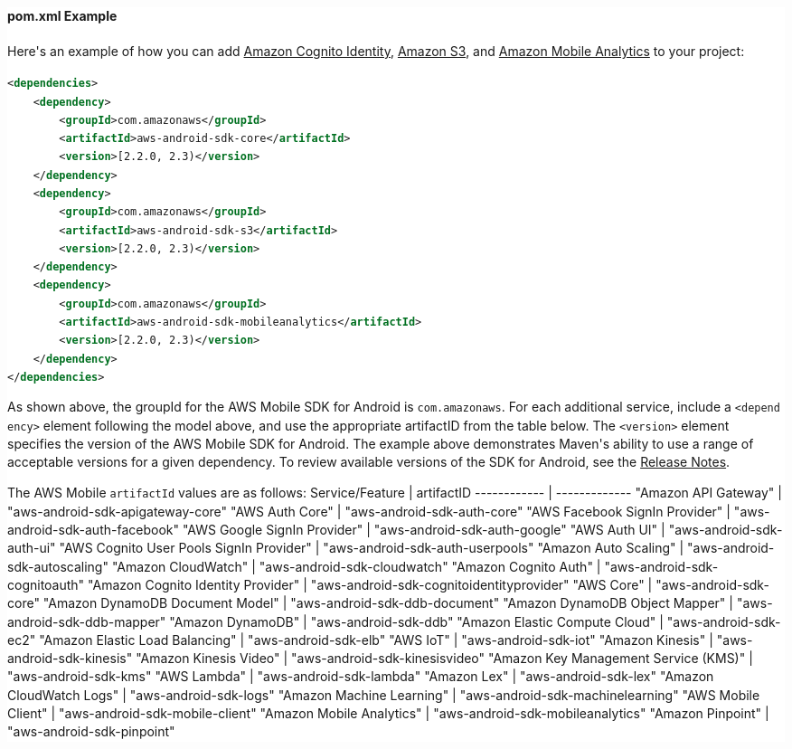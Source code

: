 
#### pom.xml Example

Here's an example of how you can add [Amazon Cognito Identity](http://aws.amazon.com/cognito/),
[Amazon S3](http://aws.amazon.com/s3/), and [Amazon Mobile Analytics](http://aws.amazon.com/mobileanalytics/) to your project:

```xml
<dependencies>
    <dependency>
        <groupId>com.amazonaws</groupId>
        <artifactId>aws-android-sdk-core</artifactId>
        <version>[2.2.0, 2.3)</version>
    </dependency>
    <dependency>
        <groupId>com.amazonaws</groupId>
        <artifactId>aws-android-sdk-s3</artifactId>
        <version>[2.2.0, 2.3)</version>
    </dependency>
    <dependency>
        <groupId>com.amazonaws</groupId>
        <artifactId>aws-android-sdk-mobileanalytics</artifactId>
        <version>[2.2.0, 2.3)</version>
    </dependency>
</dependencies>
```

As shown above, the groupId for the AWS Mobile SDK for Android is ``com.amazonaws``. For each additional service,
include a ``<dependency>`` element following the model above, and use the appropriate artifactID
from the table below. The ``<version>`` element specifies the version of the AWS Mobile SDK for Android. The
example above demonstrates Maven's ability to use a range of acceptable versions for a given
dependency. To review available versions of the SDK for Android, see the [Release Notes](https://aws.amazon.com/releasenotes/Android).

The AWS Mobile `artifactId` values are as follows:
Service/Feature | artifactID
------------ | -------------
"Amazon API Gateway" | "aws-android-sdk-apigateway-core"
"AWS Auth Core" | "aws-android-sdk-auth-core"
"AWS Facebook SignIn Provider" | "aws-android-sdk-auth-facebook"
"AWS Google SignIn Provider" | "aws-android-sdk-auth-google"
"AWS Auth UI" | "aws-android-sdk-auth-ui"
"AWS Cognito User Pools SignIn Provider" | "aws-android-sdk-auth-userpools"
"Amazon Auto Scaling" | "aws-android-sdk-autoscaling"
"Amazon CloudWatch" | "aws-android-sdk-cloudwatch"
"Amazon Cognito Auth" | "aws-android-sdk-cognitoauth"
"Amazon Cognito Identity Provider" | "aws-android-sdk-cognitoidentityprovider"
"AWS Core" | "aws-android-sdk-core"
"Amazon DynamoDB Document Model" | "aws-android-sdk-ddb-document"
"Amazon DynamoDB Object Mapper" | "aws-android-sdk-ddb-mapper"
"Amazon DynamoDB" | "aws-android-sdk-ddb"
"Amazon Elastic Compute Cloud" | "aws-android-sdk-ec2"
"Amazon Elastic Load Balancing" | "aws-android-sdk-elb"
"AWS IoT" | "aws-android-sdk-iot"
"Amazon Kinesis" | "aws-android-sdk-kinesis"
"Amazon Kinesis Video" | "aws-android-sdk-kinesisvideo"
"Amazon Key Management Service (KMS)" | "aws-android-sdk-kms"
"AWS Lambda" | "aws-android-sdk-lambda"
"Amazon Lex" | "aws-android-sdk-lex"
"Amazon CloudWatch Logs" | "aws-android-sdk-logs"
"Amazon Machine Learning" | "aws-android-sdk-machinelearning"
"AWS Mobile Client" | "aws-android-sdk-mobile-client"
"Amazon Mobile Analytics" | "aws-android-sdk-mobileanalytics"
"Amazon Pinpoint" | "aws-android-sdk-pinpoint"